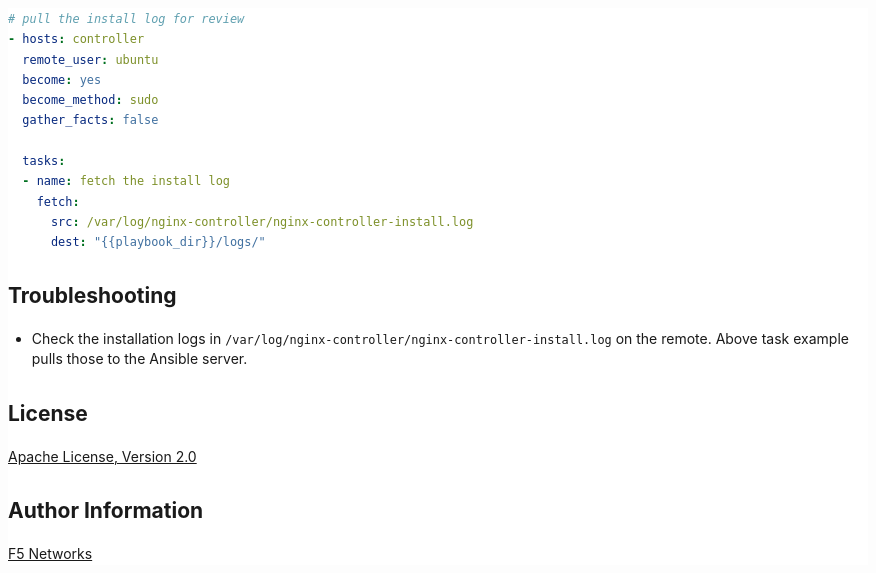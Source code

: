 ```yaml
# pull the install log for review
- hosts: controller
  remote_user: ubuntu
  become: yes
  become_method: sudo
  gather_facts: false

  tasks:
  - name: fetch the install log
    fetch:
      src: /var/log/nginx-controller/nginx-controller-install.log
      dest: "{{playbook_dir}}/logs/"

```

Troubleshooting
-------

* Check the installation logs in `/var/log/nginx-controller/nginx-controller-install.log` on the remote.  Above task example pulls those to the Ansible server.

License
-------

[Apache License, Version 2.0](./LICENSE)

Author Information
------------------

[F5 Networks](https://www.f5.com/)
